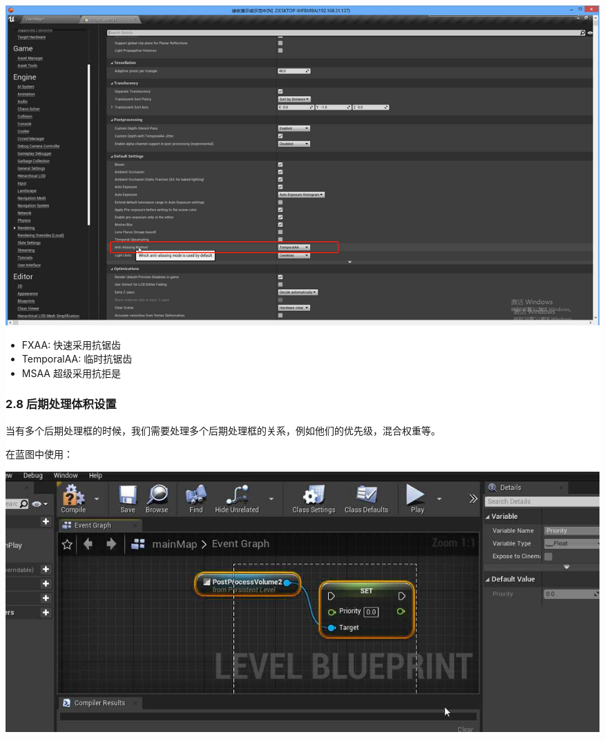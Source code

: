 ![image-20200526134049689](../images/image-20200526134049689.png)



* FXAA: 快速采用抗锯齿
* TemporalAA: 临时抗锯齿
* MSAA 超级采用抗拒是

### 2.8 后期处理体积设置

当有多个后期处理框的时候，我们需要处理多个后期处理框的关系，例如他们的优先级，混合权重等。

在蓝图中使用：

![image-20200526134442812](../images/image-20200526134442812.png)
